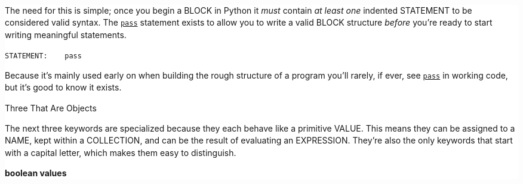 <span class="text-4505230f--TextH400-3033861f--textContentFamily-49a318e1"><span data-key="1db47c3d01b348d1ac1b016ec7cb3add"><span data-offset-key="1db47c3d01b348d1ac1b016ec7cb3add:0">The need for this is simple; once you begin a BLOCK in Python it </span><span data-offset-key="1db47c3d01b348d1ac1b016ec7cb3add:1">_must_</span><span data-offset-key="1db47c3d01b348d1ac1b016ec7cb3add:2"> contain </span><span data-offset-key="1db47c3d01b348d1ac1b016ec7cb3add:3">_at least one_</span><span data-offset-key="1db47c3d01b348d1ac1b016ec7cb3add:4"> indented STATEMENT to be considered valid syntax. The </span></span><a href="https://yawpitchroll.com/posts/the-35-words-you-need-to-python/#pass" class="link-a079aa82--primary-53a25e66--link-faf6c434"><span data-key="faa2fa64958b4e4c9c44f425c0df6833"><span data-offset-key="faa2fa64958b4e4c9c44f425c0df6833:0"><code class="code-0458e21e" spellcheck="false" data-slate-leaf="true">pass</code></span></span></a><span data-key="f8df3644dcf24b6d81a7d6745b09359a"><span data-offset-key="f8df3644dcf24b6d81a7d6745b09359a:0"> statement exists to allow you to write a valid BLOCK structure </span><span data-offset-key="f8df3644dcf24b6d81a7d6745b09359a:1">_before_</span><span data-offset-key="f8df3644dcf24b6d81a7d6745b09359a:2"> you’re ready to start writing meaningful statements.</span></span></span>

    STATEMENT:    pass

<span class="text-4505230f--TextH400-3033861f--textContentFamily-49a318e1"><span data-key="fd0c8792e38b4e9d97987a8a88dc40ef"><span data-offset-key="fd0c8792e38b4e9d97987a8a88dc40ef:0">Because it’s mainly used early on when building the rough structure of a program you’ll rarely, if ever, see </span></span><a href="https://yawpitchroll.com/posts/the-35-words-you-need-to-python/#pass" class="link-a079aa82--primary-53a25e66--link-faf6c434"><span data-key="d909a303743c4aff997dc653881ae8b2"><span data-offset-key="d909a303743c4aff997dc653881ae8b2:0"><code class="code-0458e21e" spellcheck="false" data-slate-leaf="true">pass</code></span></span></a><span data-key="d16e1bb670194c5ebf01251b79c65374"><span data-offset-key="d16e1bb670194c5ebf01251b79c65374:0"> in working code, but it’s good to know it exists.</span></span></span>

<span class="text-4505230f--HeadingH600-23f228db--textContentFamily-49a318e1"><span data-key="a34f0a5478ee4d3096ff2c34cfdd14a7"><span data-offset-key="a34f0a5478ee4d3096ff2c34cfdd14a7:0">Three That Are Objects</span></span></span>

<span class="text-4505230f--TextH400-3033861f--textContentFamily-49a318e1"><span data-key="232bcccdc9194cc8b8a2c150c3524f8c"><span data-offset-key="232bcccdc9194cc8b8a2c150c3524f8c:0">The next three keywords are specialized because they each behave like a primitive VALUE. This means they can be assigned to a NAME, kept within a COLLECTION, and can be the result of evaluating an EXPRESSION. They’re also the only keywords that start with a capital letter, which makes them easy to distinguish.</span></span></span>

<span class="text-4505230f--TextH400-3033861f--textContentFamily-49a318e1"><span data-key="b85a54c10844474fa5c96dbe89309181"><span data-offset-key="b85a54c10844474fa5c96dbe89309181:0">**boolean values**</span></span></span>
